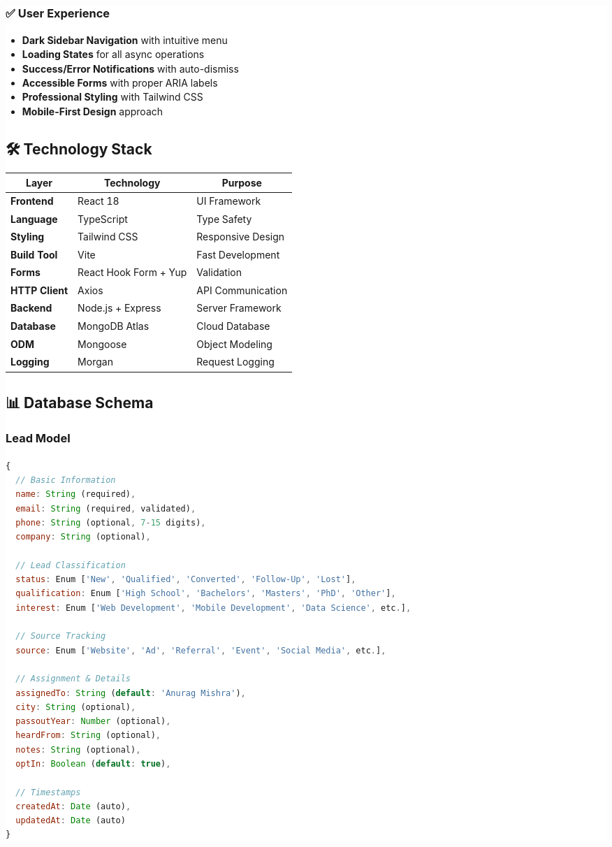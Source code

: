 ### ✅ User Experience
- **Dark Sidebar Navigation** with intuitive menu
- **Loading States** for all async operations
- **Success/Error Notifications** with auto-dismiss
- **Accessible Forms** with proper ARIA labels
- **Professional Styling** with Tailwind CSS
- **Mobile-First Design** approach

## 🛠️ Technology Stack

| Layer | Technology | Purpose |
|-------|------------|---------|
| **Frontend** | React 18 | UI Framework |
| **Language** | TypeScript | Type Safety |
| **Styling** | Tailwind CSS | Responsive Design |
| **Build Tool** | Vite | Fast Development |
| **Forms** | React Hook Form + Yup | Validation |
| **HTTP Client** | Axios | API Communication |
| **Backend** | Node.js + Express | Server Framework |
| **Database** | MongoDB Atlas | Cloud Database |
| **ODM** | Mongoose | Object Modeling |
| **Logging** | Morgan | Request Logging |

## 📊 Database Schema

### Lead Model
```javascript
{
  // Basic Information
  name: String (required),
  email: String (required, validated),
  phone: String (optional, 7-15 digits),
  company: String (optional),
  
  // Lead Classification
  status: Enum ['New', 'Qualified', 'Converted', 'Follow-Up', 'Lost'],
  qualification: Enum ['High School', 'Bachelors', 'Masters', 'PhD', 'Other'],
  interest: Enum ['Web Development', 'Mobile Development', 'Data Science', etc.],
  
  // Source Tracking
  source: Enum ['Website', 'Ad', 'Referral', 'Event', 'Social Media', etc.],
  
  // Assignment & Details
  assignedTo: String (default: 'Anurag Mishra'),
  city: String (optional),
  passoutYear: Number (optional),
  heardFrom: String (optional),
  notes: String (optional),
  optIn: Boolean (default: true),
  
  // Timestamps
  createdAt: Date (auto),
  updatedAt: Date (auto)
}
```
